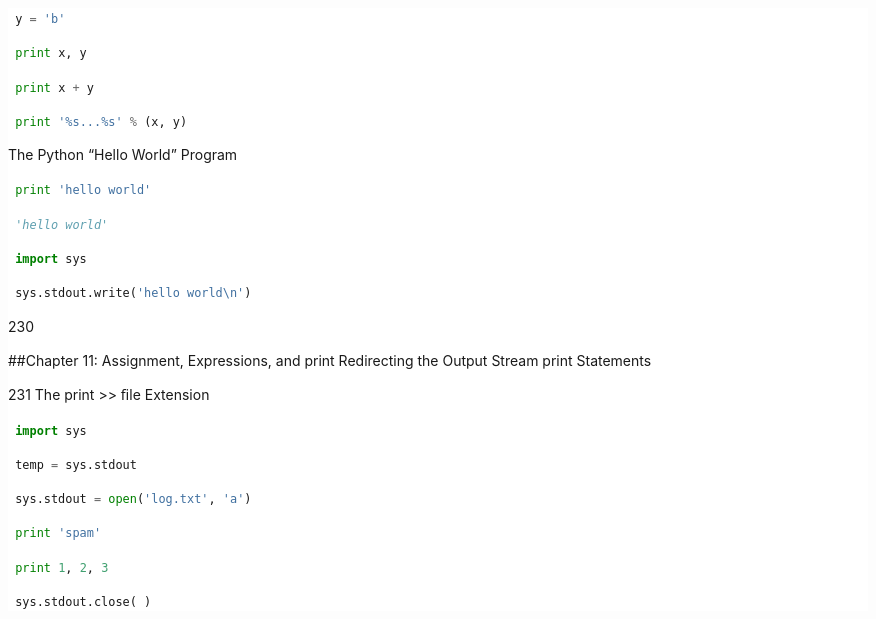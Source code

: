 ```python
 y = 'b'
```

```python
 print x, y
```

```python
 print x + y
```

```python
 print '%s...%s' % (x, y)
```

The Python “Hello World” Program
```python
 print 'hello world'
```

```python
 'hello world'
```

```python
 import sys
```

```python
 sys.stdout.write('hello world\n')
```

230

##Chapter 11: Assignment, Expressions, and print
Redirecting the Output Stream
print Statements

231
The print &gt;&gt; ﬁle Extension
```python
 import sys
```

```python
 temp = sys.stdout
```

```python
 sys.stdout = open('log.txt', 'a')
```

```python
 print 'spam'
```

```python
 print 1, 2, 3
```

```python
 sys.stdout.close( )
```

